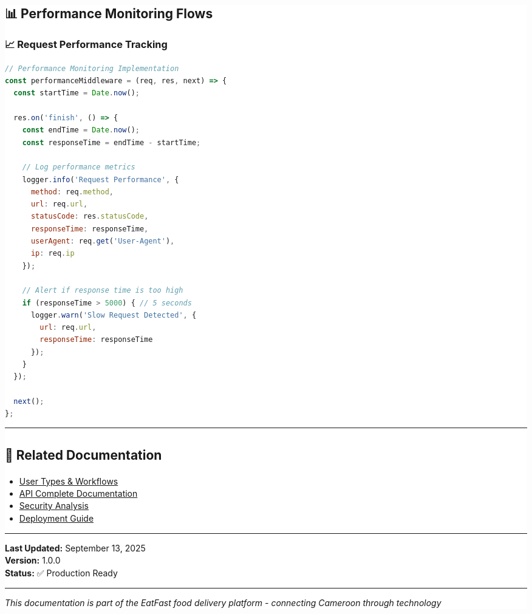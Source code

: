
## 📊 **Performance Monitoring Flows**

### 📈 **Request Performance Tracking**

```javascript
// Performance Monitoring Implementation
const performanceMiddleware = (req, res, next) => {
  const startTime = Date.now();
  
  res.on('finish', () => {
    const endTime = Date.now();
    const responseTime = endTime - startTime;
    
    // Log performance metrics
    logger.info('Request Performance', {
      method: req.method,
      url: req.url,
      statusCode: res.statusCode,
      responseTime: responseTime,
      userAgent: req.get('User-Agent'),
      ip: req.ip
    });
    
    // Alert if response time is too high
    if (responseTime > 5000) { // 5 seconds
      logger.warn('Slow Request Detected', {
        url: req.url,
        responseTime: responseTime
      });
    }
  });
  
  next();
};
```

---

## 🔗 **Related Documentation**
- [User Types & Workflows](./USER_TYPES_AND_WORKFLOWS.md)
- [API Complete Documentation](./API_COMPLETE_DOCUMENTATION.md)
- [Security Analysis](../COMPREHENSIVE_PRODUCTION_ANALYSIS.md)
- [Deployment Guide](../FINAL_DEPLOYMENT_CHECKLIST.md)

---

**Last Updated:** September 13, 2025  
**Version:** 1.0.0  
**Status:** ✅ Production Ready

---

*This documentation is part of the EatFast food delivery platform - connecting Cameroon through technology*
